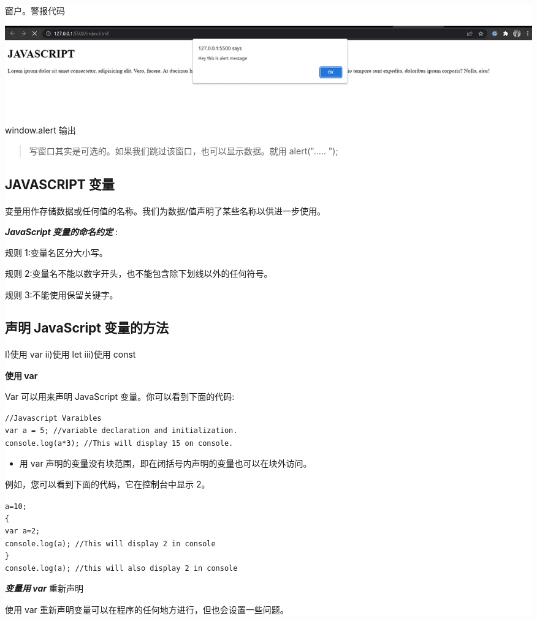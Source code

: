 窗户。警报代码

![](img/b81d3c7d9ab8e2b1c2d46d16211a40a4.png)

window.alert 输出

> 写窗口其实是可选的。如果我们跳过该窗口，也可以显示数据。就用 alert("….. ");

## JAVASCRIPT 变量

变量用作存储数据或任何值的名称。我们为数据/值声明了某些名称以供进一步使用。

***JavaScript 变量的命名约定*** :

规则 1:变量名区分大小写。

规则 2:变量名不能以数字开头，也不能包含除下划线以外的任何符号。

规则 3:不能使用保留关键字。

## 声明 JavaScript 变量的方法

I)使用 var ii)使用 let iii)使用 const

**使用 var**

Var 可以用来声明 JavaScript 变量。你可以看到下面的代码:

```
//Javascript Varaibles
var a = 5; //variable declaration and initialization.
console.log(a*3); //This will display 15 on console.
```

*   用 var 声明的变量没有块范围，即在闭括号内声明的变量也可以在块外访问。

例如，您可以看到下面的代码，它在控制台中显示 2。

```
a=10;
{
var a=2; 
console.log(a); //This will display 2 in console
}
console.log(a); //this will also display 2 in console
```

***变量用 var*** 重新声明

使用 var 重新声明变量可以在程序的任何地方进行，但也会设置一些问题。
